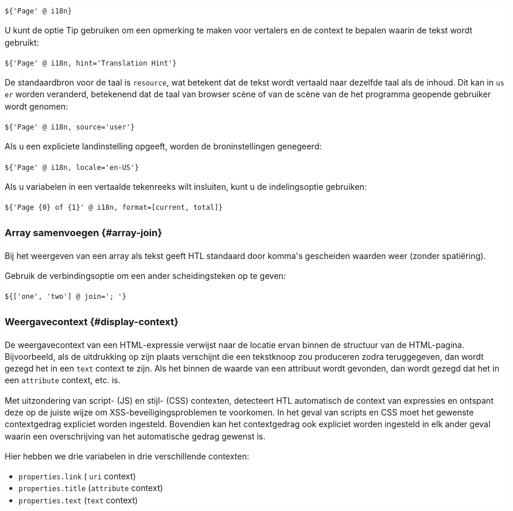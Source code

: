 ```xml
${'Page' @ i18n}
```

U kunt de optie Tip gebruiken om een opmerking te maken voor vertalers en de context te bepalen waarin de tekst wordt gebruikt:

```xml
${'Page' @ i18n, hint='Translation Hint'}
```

De standaardbron voor de taal is `resource`, wat betekent dat de tekst wordt vertaald naar dezelfde taal als de inhoud. Dit kan in `user` worden veranderd, betekenend dat de taal van browser scène of van de scène van de het programma geopende gebruiker wordt genomen:

```xml
${'Page' @ i18n, source='user'}
```

Als u een expliciete landinstelling opgeeft, worden de broninstellingen genegeerd:

```xml
${'Page' @ i18n, locale='en-US'}
```

Als u variabelen in een vertaalde tekenreeks wilt insluiten, kunt u de indelingsoptie gebruiken:

```xml
${'Page {0} of {1}' @ i18n, format=[current, total]}
```

### Array samenvoegen {#array-join}

Bij het weergeven van een array als tekst geeft HTL standaard door komma&#39;s gescheiden waarden weer (zonder spatiëring).

Gebruik de verbindingsoptie om een ander scheidingsteken op te geven:

```xml
${['one', 'two'] @ join='; '}
```

### Weergavecontext {#display-context}

De weergavecontext van een HTML-expressie verwijst naar de locatie ervan binnen de structuur van de HTML-pagina. Bijvoorbeeld, als de uitdrukking op zijn plaats verschijnt die een tekstknoop zou produceren zodra teruggegeven, dan wordt gezegd het in een `text` context te zijn. Als het binnen de waarde van een attribuut wordt gevonden, dan wordt gezegd dat het in een `attribute` context, etc. is.

Met uitzondering van script- (JS) en stijl- (CSS) contexten, detecteert HTL automatisch de context van expressies en ontspant deze op de juiste wijze om XSS-beveiligingsproblemen te voorkomen. In het geval van scripts en CSS moet het gewenste contextgedrag expliciet worden ingesteld. Bovendien kan het contextgedrag ook expliciet worden ingesteld in elk ander geval waarin een overschrijving van het automatische gedrag gewenst is.

Hier hebben we drie variabelen in drie verschillende contexten:

* `properties.link` ( `uri` context)
* `properties.title` (`attribute` context)
* `properties.text` (`text` context)
